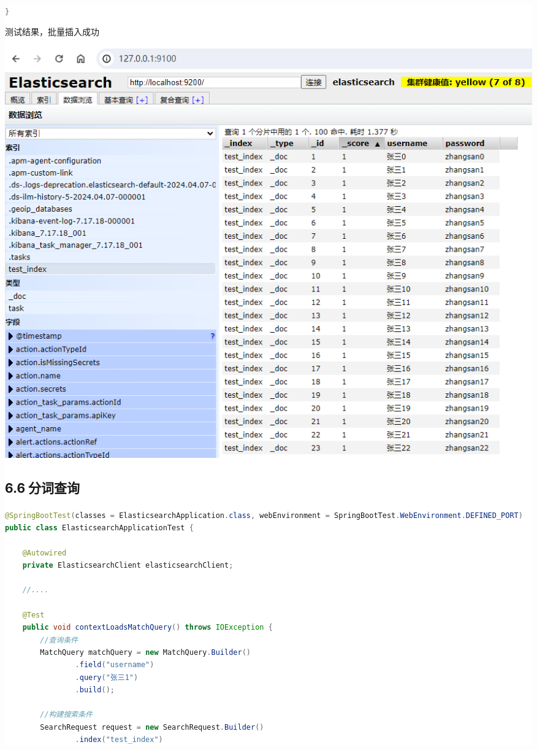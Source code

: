 ~~~java
}
~~~

测试结果，批量插入成功

![image-20240407234403586](./assets/19_Spring%20Boot%E6%95%B4%E5%90%88Elasticsearch.assets/image-20240407234403586.png)

## 6.6 分词查询

~~~java
@SpringBootTest(classes = ElasticsearchApplication.class, webEnvironment = SpringBootTest.WebEnvironment.DEFINED_PORT)
public class ElasticsearchApplicationTest {

    @Autowired
    private ElasticsearchClient elasticsearchClient;

	//....

    @Test
    public void contextLoadsMatchQuery() throws IOException {
        //查询条件
        MatchQuery matchQuery = new MatchQuery.Builder()
                .field("username")
                .query("张三1")
                .build();

        //构建搜索条件
        SearchRequest request = new SearchRequest.Builder()
                .index("test_index")
~~~